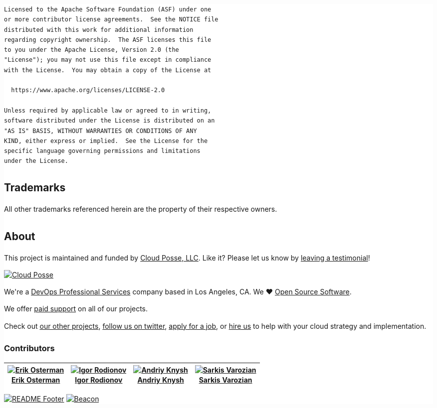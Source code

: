 ```text
Licensed to the Apache Software Foundation (ASF) under one
or more contributor license agreements.  See the NOTICE file
distributed with this work for additional information
regarding copyright ownership.  The ASF licenses this file
to you under the Apache License, Version 2.0 (the
"License"); you may not use this file except in compliance
with the License.  You may obtain a copy of the License at

  https://www.apache.org/licenses/LICENSE-2.0

Unless required by applicable law or agreed to in writing,
software distributed under the License is distributed on an
"AS IS" BASIS, WITHOUT WARRANTIES OR CONDITIONS OF ANY
KIND, either express or implied.  See the License for the
specific language governing permissions and limitations
under the License.
```









## Trademarks

All other trademarks referenced herein are the property of their respective owners.

## About

This project is maintained and funded by [Cloud Posse, LLC][website]. Like it? Please let us know by [leaving a testimonial][testimonial]!

[![Cloud Posse][logo]][website]

We're a [DevOps Professional Services][hire] company based in Los Angeles, CA. We ❤️  [Open Source Software][we_love_open_source].

We offer [paid support][commercial_support] on all of our projects.

Check out [our other projects][github], [follow us on twitter][twitter], [apply for a job][jobs], or [hire us][hire] to help with your cloud strategy and implementation.



### Contributors


|  [![Erik Osterman][osterman_avatar]][osterman_homepage]<br/>[Erik Osterman][osterman_homepage] | [![Igor Rodionov][goruha_avatar]][goruha_homepage]<br/>[Igor Rodionov][goruha_homepage] | [![Andriy Knysh][aknysh_avatar]][aknysh_homepage]<br/>[Andriy Knysh][aknysh_homepage] | [![Sarkis Varozian][sarkis_avatar]][sarkis_homepage]<br/>[Sarkis Varozian][sarkis_homepage] |
|---|---|---|---|


  [osterman_homepage]: https://github.com/osterman
  [osterman_avatar]: https://img.cloudposse.com/150x150/https://github.com/osterman.png
  [goruha_homepage]: https://github.com/goruha
  [goruha_avatar]: https://img.cloudposse.com/150x150/https://github.com/goruha.png
  [aknysh_homepage]: https://github.com/aknysh
  [aknysh_avatar]: https://img.cloudposse.com/150x150/https://github.com/aknysh.png
  [sarkis_homepage]: https://github.com/sarkis
  [sarkis_avatar]: https://img.cloudposse.com/150x150/https://github.com/sarkis.png

[![README Footer][readme_footer_img]][readme_footer_link]
[![Beacon][beacon]][website]

  [logo]: https://cloudposse.com/logo-300x69.svg
  [docs]: https://cpco.io/docs?utm_source=github&utm_medium=readme&utm_campaign=cloudposse/terraform-aws-ecs-web-app&utm_content=docs
  [website]: https://cpco.io/homepage?utm_source=github&utm_medium=readme&utm_campaign=cloudposse/terraform-aws-ecs-web-app&utm_content=website
  [github]: https://cpco.io/github?utm_source=github&utm_medium=readme&utm_campaign=cloudposse/terraform-aws-ecs-web-app&utm_content=github
  [jobs]: https://cpco.io/jobs?utm_source=github&utm_medium=readme&utm_campaign=cloudposse/terraform-aws-ecs-web-app&utm_content=jobs
  [hire]: https://cpco.io/hire?utm_source=github&utm_medium=readme&utm_campaign=cloudposse/terraform-aws-ecs-web-app&utm_content=hire
  [slack]: https://cpco.io/slack?utm_source=github&utm_medium=readme&utm_campaign=cloudposse/terraform-aws-ecs-web-app&utm_content=slack
  [linkedin]: https://cpco.io/linkedin?utm_source=github&utm_medium=readme&utm_campaign=cloudposse/terraform-aws-ecs-web-app&utm_content=linkedin
  [twitter]: https://cpco.io/twitter?utm_source=github&utm_medium=readme&utm_campaign=cloudposse/terraform-aws-ecs-web-app&utm_content=twitter
  [testimonial]: https://cpco.io/leave-testimonial?utm_source=github&utm_medium=readme&utm_campaign=cloudposse/terraform-aws-ecs-web-app&utm_content=testimonial
  [office_hours]: https://cloudposse.com/office-hours?utm_source=github&utm_medium=readme&utm_campaign=cloudposse/terraform-aws-ecs-web-app&utm_content=office_hours
  [newsletter]: https://cpco.io/newsletter?utm_source=github&utm_medium=readme&utm_campaign=cloudposse/terraform-aws-ecs-web-app&utm_content=newsletter
  [discourse]: https://ask.sweetops.com/?utm_source=github&utm_medium=readme&utm_campaign=cloudposse/terraform-aws-ecs-web-app&utm_content=discourse
  [email]: https://cpco.io/email?utm_source=github&utm_medium=readme&utm_campaign=cloudposse/terraform-aws-ecs-web-app&utm_content=email
  [commercial_support]: https://cpco.io/commercial-support?utm_source=github&utm_medium=readme&utm_campaign=cloudposse/terraform-aws-ecs-web-app&utm_content=commercial_support
  [we_love_open_source]: https://cpco.io/we-love-open-source?utm_source=github&utm_medium=readme&utm_campaign=cloudposse/terraform-aws-ecs-web-app&utm_content=we_love_open_source
  [terraform_modules]: https://cpco.io/terraform-modules?utm_source=github&utm_medium=readme&utm_campaign=cloudposse/terraform-aws-ecs-web-app&utm_content=terraform_modules
  [readme_header_img]: https://cloudposse.com/readme/header/img
  [readme_header_link]: https://cloudposse.com/readme/header/link?utm_source=github&utm_medium=readme&utm_campaign=cloudposse/terraform-aws-ecs-web-app&utm_content=readme_header_link
  [readme_footer_img]: https://cloudposse.com/readme/footer/img
  [readme_footer_link]: https://cloudposse.com/readme/footer/link?utm_source=github&utm_medium=readme&utm_campaign=cloudposse/terraform-aws-ecs-web-app&utm_content=readme_footer_link
  [readme_commercial_support_img]: https://cloudposse.com/readme/commercial-support/img
  [readme_commercial_support_link]: https://cloudposse.com/readme/commercial-support/link?utm_source=github&utm_medium=readme&utm_campaign=cloudposse/terraform-aws-ecs-web-app&utm_content=readme_commercial_support_link
  [share_twitter]: https://twitter.com/intent/tweet/?text=terraform-aws-ecs-web-app&url=https://github.com/cloudposse/terraform-aws-ecs-web-app

  [share_linkedin]: https://www.linkedin.com/shareArticle?mini=true&title=terraform-aws-ecs-web-app&url=https://github.com/cloudposse/terraform-aws-ecs-web-app
  [share_reddit]: https://reddit.com/submit/?url=https://github.com/cloudposse/terraform-aws-ecs-web-app
  [share_facebook]: https://facebook.com/sharer/sharer.php?u=https://github.com/cloudposse/terraform-aws-ecs-web-app
  [share_googleplus]: https://plus.google.com/share?url=https://github.com/cloudposse/terraform-aws-ecs-web-app
  [share_email]: mailto:?subject=terraform-aws-ecs-web-app&body=https://github.com/cloudposse/terraform-aws-ecs-web-app
  [beacon]: https://ga-beacon.cloudposse.com/UA-76589703-4/cloudposse/terraform-aws-ecs-web-app?pixel&cs=github&cm=readme&an=terraform-aws-ecs-web-app